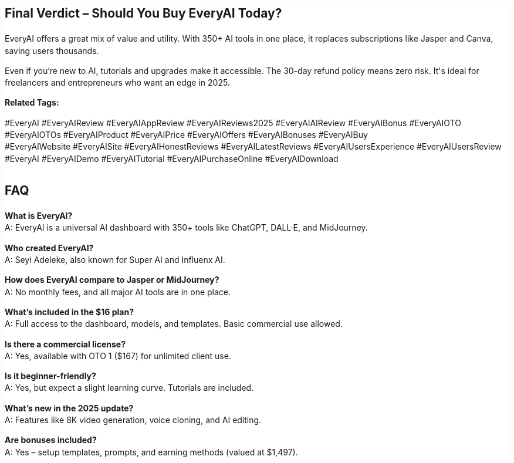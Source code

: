 ## Final Verdict – Should You Buy EveryAI Today?

EveryAI offers a great mix of value and utility. With 350+ AI tools in one place, it replaces subscriptions like Jasper and Canva, saving users thousands.

Even if you’re new to AI, tutorials and upgrades make it accessible. The 30-day refund policy means zero risk. It's ideal for freelancers and entrepreneurs who want an edge in 2025.

**Related Tags:**

#EveryAI #EveryAIReview #EveryAIAppReview #EveryAIReviews2025 #EveryAIAIReview #EveryAIBonus #EveryAIOTO #EveryAIOTOs #EveryAIProduct #EveryAIPrice #EveryAIOffers #EveryAIBonuses #EveryAIBuy  
#EveryAIWebsite #EveryAISite #EveryAIHonestReviews #EveryAILatestReviews #EveryAIUsersExperience #EveryAIUsersReview #EveryAI #EveryAIDemo #EveryAITutorial #EveryAIPurchaseOnline #EveryAIDownload

## FAQ

**What is EveryAI?**  
A: EveryAI is a universal AI dashboard with 350+ tools like ChatGPT, DALL·E, and MidJourney.

**Who created EveryAI?**  
A: Seyi Adeleke, also known for Super AI and Influenx AI.

**How does EveryAI compare to Jasper or MidJourney?**  
A: No monthly fees, and all major AI tools are in one place.

**What’s included in the $16 plan?**  
A: Full access to the dashboard, models, and templates. Basic commercial use allowed.

**Is there a commercial license?**  
A: Yes, available with OTO 1 ($167) for unlimited client use.

**Is it beginner-friendly?**  
A: Yes, but expect a slight learning curve. Tutorials are included.

**What’s new in the 2025 update?**  
A: Features like 8K video generation, voice cloning, and AI editing.

**Are bonuses included?**  
A: Yes – setup templates, prompts, and earning methods (valued at $1,497).




